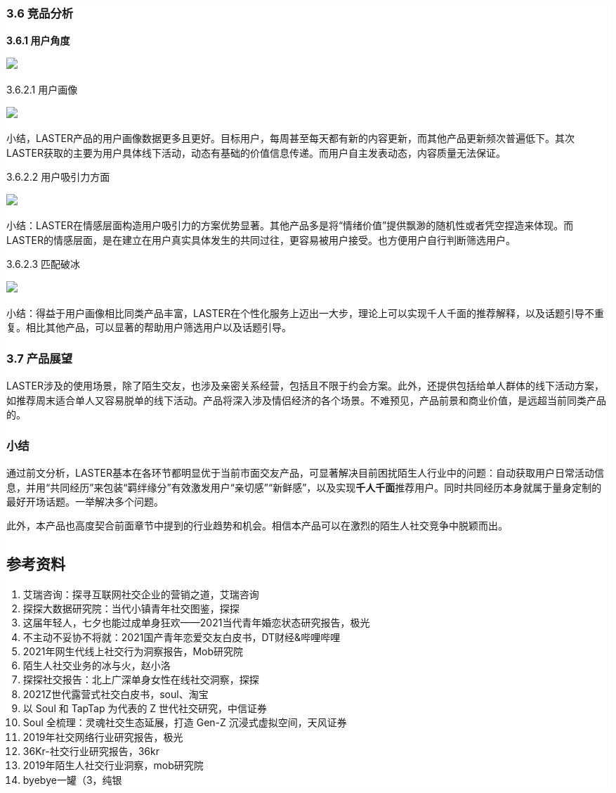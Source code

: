 ### 3.6 竞品分析

**3.6.1 用户角度**

![](https://image.woshipm.com/2024/08/23/c1690112-6151-11ef-a08b-00163e0b5ff3.png)

3.6.2.1 用户画像

![](https://image.woshipm.com/2024/08/24/79aa06c2-6170-11ef-b6b8-00163e0b5ff3.png)

小结，LASTER产品的用户画像数据更多且更好。目标用户，每周甚至每天都有新的内容更新，而其他产品更新频次普遍低下。其次LASTER获取的主要为用户具体线下活动，动态有基础的价值信息传递。而用户自主发表动态，内容质量无法保证。

3.6.2.2 用户吸引力方面

![](https://image.woshipm.com/2024/08/24/cac7a744-6170-11ef-8525-00163e0b5ff3.png)

小结：LASTER在情感层面构造用户吸引力的方案优势显著。其他产品多是将“情绪价值”提供飘渺的随机性或者凭空捏造来体现。而LASTER的情感层面，是在建立在用户真实具体发生的共同过往，更容易被用户接受。也方便用户自行判断筛选用户。

3.6.2.3 匹配破冰

![](https://image.woshipm.com/2024/08/24/ebbbd6d2-6170-11ef-b6b8-00163e0b5ff3.png)

小结：得益于用户画像相比同类产品丰富，LASTER在个性化服务上迈出一大步，理论上可以实现千人千面的推荐解释，以及话题引导不重复。相比其他产品，可以显著的帮助用户筛选用户以及话题引导。

### 3.7 产品展望

LASTER涉及的使用场景，除了陌生交友，也涉及亲密关系经营，包括且不限于约会方案。此外，还提供包括给单人群体的线下活动方案，如推荐周末适合单人又容易脱单的线下活动。产品将深入涉及情侣经济的各个场景。不难预见，产品前景和商业价值，是远超当前同类产品的。

### 小结

通过前文分析，LASTER基本在各环节都明显优于当前市面交友产品，可显著解决目前困扰陌生人行业中的问题：自动获取用户日常活动信息，并用“共同经历”来包装“羁绊缘分”有效激发用户“亲切感”“新鲜感”，以及实现**千人千面**推荐用户。同时共同经历本身就属于量身定制的最好开场话题。一举解决多个问题。

此外，本产品也高度契合前面章节中提到的行业趋势和机会。相信本产品可以在激烈的陌生人社交竞争中脱颖而出。

## 参考资料

1.  艾瑞咨询：探寻互联网社交企业的营销之道，艾瑞咨询
2.  探探大数据研究院：当代小镇青年社交图鉴，探探
3.  这届年轻人，七夕也能过成单身狂欢——2021当代青年婚恋状态研究报告，极光
4.  不主动不妥协不将就：2021国产青年恋爱交友白皮书，DT财经&哔哩哔哩
5.  2021年网生代线上社交行为洞察报告，Mob研究院
6.  陌生人社交业务的冰与火，赵小洛
7.  探探社交报告：北上广深单身女性在线社交洞察，探探
8.  2021Z世代露营式社交白皮书，soul、淘宝
9.  以 Soul 和 TapTap 为代表的 Z 世代社交研究，中信证券
10.  Soul 全梳理：灵魂社交生态延展，打造 Gen-Z 沉浸式虚拟空间，天风证券
11.  2019年社交网络行业研究报告，极光
12.  36Kr-社交行业研究报告，36kr
13.  2019年陌生人社交行业洞察，mob研究院
14.  byebye一罐（3，纯银
